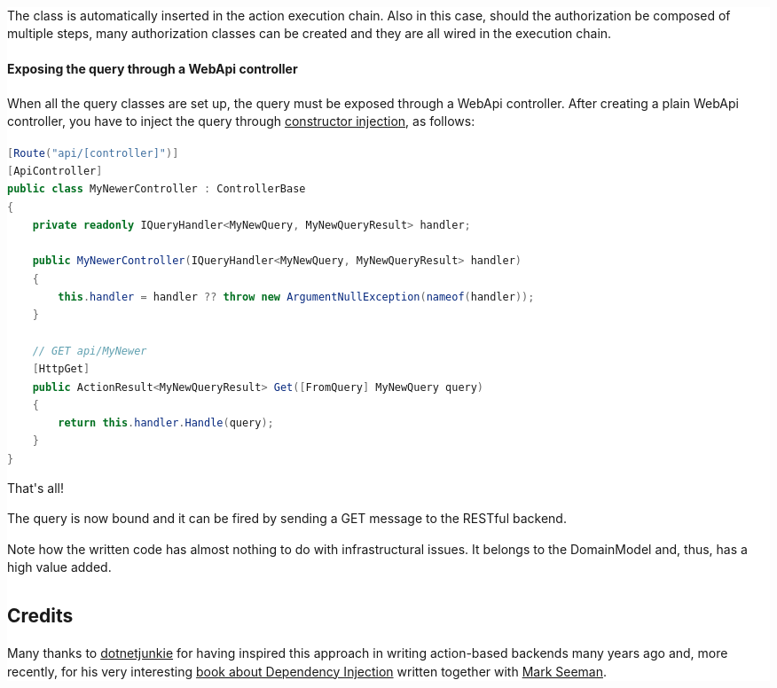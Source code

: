 The class is automatically inserted in the action execution chain. Also in this case, should the authorization be composed of multiple steps, many authorization classes can be created and they are all wired in the execution chain.

#### Exposing the query through a WebApi controller

When all the query classes are set up, the query must be exposed through a WebApi controller. After creating a plain WebApi controller, you have to inject the query through [constructor injection](https://en.wikipedia.org/wiki/Dependency_injection#Constructor_injection), as follows:

```c#
[Route("api/[controller]")]
[ApiController]
public class MyNewerController : ControllerBase
{
    private readonly IQueryHandler<MyNewQuery, MyNewQueryResult> handler;

    public MyNewerController(IQueryHandler<MyNewQuery, MyNewQueryResult> handler)
    {
        this.handler = handler ?? throw new ArgumentNullException(nameof(handler));
    }

    // GET api/MyNewer
    [HttpGet]
    public ActionResult<MyNewQueryResult> Get([FromQuery] MyNewQuery query)
    {
        return this.handler.Handle(query);
    }
}
```

That's all!

The query is now bound and it can be fired by sending a GET message to the RESTful backend.

Note how the written code has almost nothing to do with infrastructural issues. It belongs to the DomainModel and, thus, has a high value added.

## Credits

Many thanks to [dotnetjunkie](https://github.com/dotnetjunkie) for having inspired this approach in writing action-based backends many years ago and, more recently, for his very interesting [book about Dependency Injection](https://blogs.cuttingedge.it/steven/posts/2019/dependency-injection-principles-practices-and-patterns/) written together with [Mark Seeman](https://blog.ploeh.dk).
